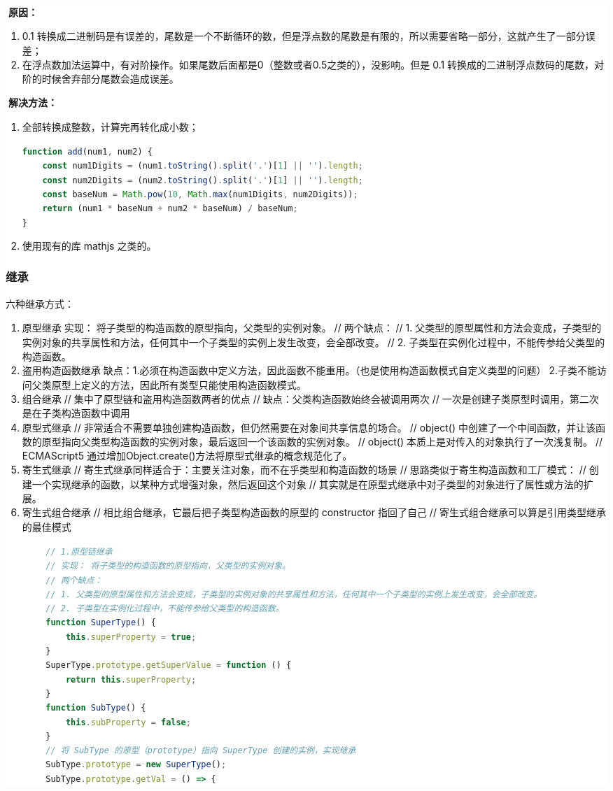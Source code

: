 ​		**原因：**

1.  0.1 转换成二进制码是有误差的，尾数是一个不断循环的数，但是浮点数的尾数是有限的，所以需要省略一部分，这就产生了一部分误差；
2.  在浮点数加法运算中，有对阶操作。如果尾数后面都是0（整数或者0.5之类的），没影响。但是 0.1 转换成的二进制浮点数码的尾数，对阶的时候舍弃部分尾数会造成误差。

​		**解决方法：**

1. 全部转换成整数，计算完再转化成小数；

   ```javascript
   function add(num1, num2) {
       const num1Digits = (num1.toString().split('.')[1] || '').length;
       const num2Digits = (num2.toString().split('.')[1] || '').length;
       const baseNum = Math.pow(10, Math.max(num1Digits, num2Digits));
       return (num1 * baseNum + num2 * baseNum) / baseNum;
   }
   ```

2. 使用现有的库 mathjs 之类的。

### **继承**

六种继承方式：

1. 原型继承  实现： 将子类型的构造函数的原型指向，父类型的实例对象。
           // 两个缺点：
           // 1. 父类型的原型属性和方法会变成，子类型的实例对象的共享属性和方法，任何其中一个子类型的实例上发生改变，会全部改变。
           // 2. 子类型在实例化过程中，不能传参给父类型的构造函数。
2. 盗用构造函数继承
           缺点：1.必须在构造函数中定义方法，因此函数不能重用。（也是使用构造函数模式自定义类型的问题）
           2.子类不能访问父类原型上定义的方法，因此所有类型只能使用构造函数模式。
3. 组合继承
           // 集中了原型链和盗用构造函数两者的优点
           // 缺点：父类构造函数始终会被调用两次 
           // 一次是创建子类原型时调用，第二次是在子类构造函数中调用
4. 原型式继承
           // 非常适合不需要单独创建构造函数，但仍然需要在对象间共享信息的场合。
           // object() 中创建了一个中间函数，并让该函数的原型指向父类型构造函数的实例对象，最后返回一个该函数的实例对象。
           // object() 本质上是对传入的对象执行了一次浅复制。
           // ECMAScript5 通过增加Object.create()方法将原型式继承的概念规范化了。
5. 寄生式继承
           // 寄生式继承同样适合于：主要关注对象，而不在乎类型和构造函数的场景
           // 思路类似于寄生构造函数和工厂模式：
           // 创建一个实现继承的函数，以某种方式增强对象，然后返回这个对象
           // 其实就是在原型式继承中对子类型的对象进行了属性或方法的扩展。
6. 寄生式组合继承
           // 相比组合继承，它最后把子类型构造函数的原型的 constructor 指回了自己
           // 寄生式组合继承可以算是引用类型继承的最佳模式

```javascript
        // 1.原型链继承
        // 实现： 将子类型的构造函数的原型指向，父类型的实例对象。
        // 两个缺点：
        // 1. 父类型的原型属性和方法会变成，子类型的实例对象的共享属性和方法，任何其中一个子类型的实例上发生改变，会全部改变。
        // 2. 子类型在实例化过程中，不能传参给父类型的构造函数。
        function SuperType() {
            this.superProperty = true;
        }
        SuperType.prototype.getSuperValue = function () {
            return this.superProperty;
        }
        function SubType() {
            this.subProperty = false;
        }
        // 将 SubType 的原型（prototype）指向 SuperType 创建的实例，实现继承
        SubType.prototype = new SuperType();
        SubType.prototype.getVal = () => {
```